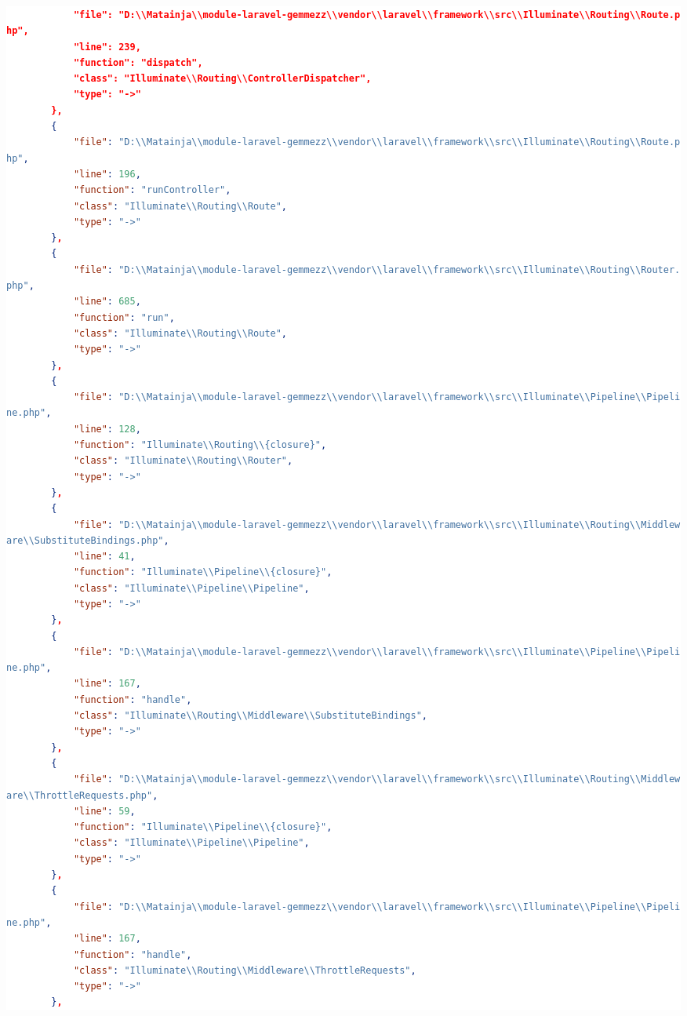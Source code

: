 ```json
            "file": "D:\\Matainja\\module-laravel-gemmezz\\vendor\\laravel\\framework\\src\\Illuminate\\Routing\\Route.php",
            "line": 239,
            "function": "dispatch",
            "class": "Illuminate\\Routing\\ControllerDispatcher",
            "type": "->"
        },
        {
            "file": "D:\\Matainja\\module-laravel-gemmezz\\vendor\\laravel\\framework\\src\\Illuminate\\Routing\\Route.php",
            "line": 196,
            "function": "runController",
            "class": "Illuminate\\Routing\\Route",
            "type": "->"
        },
        {
            "file": "D:\\Matainja\\module-laravel-gemmezz\\vendor\\laravel\\framework\\src\\Illuminate\\Routing\\Router.php",
            "line": 685,
            "function": "run",
            "class": "Illuminate\\Routing\\Route",
            "type": "->"
        },
        {
            "file": "D:\\Matainja\\module-laravel-gemmezz\\vendor\\laravel\\framework\\src\\Illuminate\\Pipeline\\Pipeline.php",
            "line": 128,
            "function": "Illuminate\\Routing\\{closure}",
            "class": "Illuminate\\Routing\\Router",
            "type": "->"
        },
        {
            "file": "D:\\Matainja\\module-laravel-gemmezz\\vendor\\laravel\\framework\\src\\Illuminate\\Routing\\Middleware\\SubstituteBindings.php",
            "line": 41,
            "function": "Illuminate\\Pipeline\\{closure}",
            "class": "Illuminate\\Pipeline\\Pipeline",
            "type": "->"
        },
        {
            "file": "D:\\Matainja\\module-laravel-gemmezz\\vendor\\laravel\\framework\\src\\Illuminate\\Pipeline\\Pipeline.php",
            "line": 167,
            "function": "handle",
            "class": "Illuminate\\Routing\\Middleware\\SubstituteBindings",
            "type": "->"
        },
        {
            "file": "D:\\Matainja\\module-laravel-gemmezz\\vendor\\laravel\\framework\\src\\Illuminate\\Routing\\Middleware\\ThrottleRequests.php",
            "line": 59,
            "function": "Illuminate\\Pipeline\\{closure}",
            "class": "Illuminate\\Pipeline\\Pipeline",
            "type": "->"
        },
        {
            "file": "D:\\Matainja\\module-laravel-gemmezz\\vendor\\laravel\\framework\\src\\Illuminate\\Pipeline\\Pipeline.php",
            "line": 167,
            "function": "handle",
            "class": "Illuminate\\Routing\\Middleware\\ThrottleRequests",
            "type": "->"
        },
```